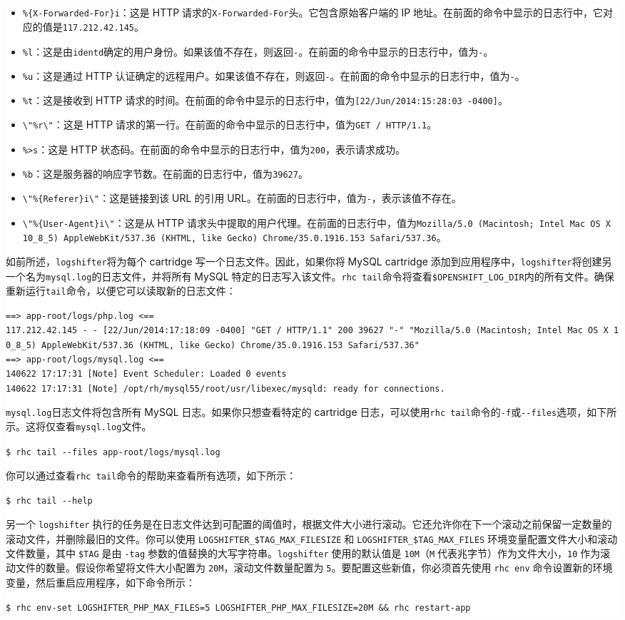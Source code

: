 +   `%{X-Forwarded-For}i`：这是 HTTP 请求的`X-Forwarded-For`头。它包含原始客户端的 IP 地址。在前面的命令中显示的日志行中，它对应的值是`117.212.42.145`。

+   `%l`：这是由`identd`确定的用户身份。如果该值不存在，则返回`-`。在前面的命令中显示的日志行中，值为`-`。

+   `%u`：这是通过 HTTP 认证确定的远程用户。如果该值不存在，则返回`-`。在前面的命令中显示的日志行中，值为`-`。

+   `%t`：这是接收到 HTTP 请求的时间。在前面的命令中显示的日志行中，值为`[22/Jun/2014:15:28:03 -0400]`。

+   `\"%r\"`：这是 HTTP 请求的第一行。在前面的命令中显示的日志行中，值为`GET / HTTP/1.1`。

+   `%>s`：这是 HTTP 状态码。在前面的命令中显示的日志行中，值为`200`，表示请求成功。

+   `%b`：这是服务器的响应字节数。在前面的日志行中，值为`39627`。

+   `\"%{Referer}i\"`：这是链接到该 URL 的引用 URL。在前面的日志行中，值为`-`，表示该值不存在。

+   `\"%{User-Agent}i\"`：这是从 HTTP 请求头中提取的用户代理。在前面的日志行中，值为`Mozilla/5.0 (Macintosh; Intel Mac OS X 10_8_5) AppleWebKit/537.36 (KHTML, like Gecko) Chrome/35.0.1916.153 Safari/537.36`。

如前所述，`logshifter`将为每个 cartridge 写一个日志文件。因此，如果你将 MySQL cartridge 添加到应用程序中，`logshifter`将创建另一个名为`mysql.log`的日志文件，并将所有 MySQL 特定的日志写入该文件。`rhc tail`命令将查看`$OPENSHIFT_LOG_DIR`内的所有文件。确保重新运行`tail`命令，以便它可以读取新的日志文件：

```
==> app-root/logs/php.log <==
117.212.42.145 - - [22/Jun/2014:17:18:09 -0400] "GET / HTTP/1.1" 200 39627 "-" "Mozilla/5.0 (Macintosh; Intel Mac OS X 10_8_5) AppleWebKit/537.36 (KHTML, like Gecko) Chrome/35.0.1916.153 Safari/537.36"
==> app-root/logs/mysql.log <==
140622 17:17:31 [Note] Event Scheduler: Loaded 0 events
140622 17:17:31 [Note] /opt/rh/mysql55/root/usr/libexec/mysqld: ready for connections.

```

`mysql.log`日志文件将包含所有 MySQL 日志。如果你只想查看特定的 cartridge 日志，可以使用`rhc tail`命令的`-f`或`--files`选项，如下所示。这将仅查看`mysql.log`文件。

```
$ rhc tail --files app-root/logs/mysql.log

```

你可以通过查看`rhc tail`命令的帮助来查看所有选项，如下所示：

```
$ rhc tail --help

```

另一个 `logshifter` 执行的任务是在日志文件达到可配置的阈值时，根据文件大小进行滚动。它还允许你在下一个滚动之前保留一定数量的滚动文件，并删除最旧的文件。你可以使用 `LOGSHIFTER_$TAG_MAX_FILESIZE` 和 `LOGSHIFTER_$TAG_MAX_FILES` 环境变量配置文件大小和滚动文件数量，其中 `$TAG` 是由 `-tag` 参数的值替换的大写字符串。`logshifter` 使用的默认值是 `10M`（`M` 代表兆字节）作为文件大小，`10` 作为滚动文件的数量。假设你希望将文件大小配置为 `20M`，滚动文件数量配置为 `5`。要配置这些新值，你必须首先使用 `rhc env` 命令设置新的环境变量，然后重启应用程序，如下命令所示：

```
$ rhc env-set LOGSHIFTER_PHP_MAX_FILES=5 LOGSHIFTER_PHP_MAX_FILESIZE=20M && rhc restart-app

```
